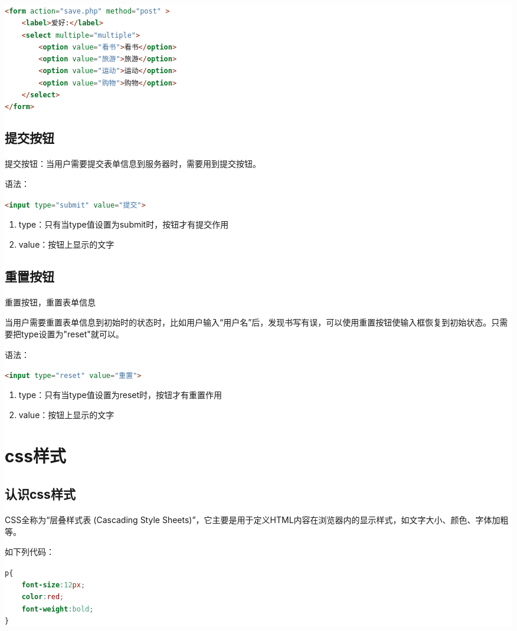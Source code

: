 ```html
<form action="save.php" method="post" >
    <label>爱好:</label>
    <select multiple="multiple">
        <option value="看书">看书</option>
        <option value="旅游">旅游</option>
        <option value="运动">运动</option>
        <option value="购物">购物</option>
    </select>
</form>
```

## 提交按钮

提交按钮：当用户需要提交表单信息到服务器时，需要用到提交按钮。

语法：

```html
<input type="submit" value="提交">
```

1. type：只有当type值设置为submit时，按钮才有提交作用

2. value：按钮上显示的文字

## 重置按钮

重置按钮，重置表单信息

当用户需要重置表单信息到初始时的状态时，比如用户输入“用户名”后，发现书写有误，可以使用重置按钮使输入框恢复到初始状态。只需要把type设置为"reset"就可以。

语法：

```html
<input type="reset" value="重置">
```

1. type：只有当type值设置为reset时，按钮才有重置作用

2. value：按钮上显示的文字

# css样式

## 认识css样式

CSS全称为“层叠样式表 (Cascading Style Sheets)”，它主要是用于定义HTML内容在浏览器内的显示样式，如文字大小、颜色、字体加粗等。

如下列代码：

```css
p{
    font-size:12px;
    color:red;
    font-weight:bold;
}
```

